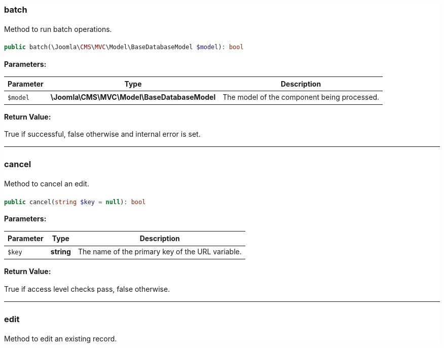 ### batch

Method to run batch operations.

```php
public batch(\Joomla\CMS\MVC\Model\BaseDatabaseModel $model): bool
```








**Parameters:**

| Parameter | Type | Description |
|-----------|------|-------------|
| `$model` | **\Joomla\CMS\MVC\Model\BaseDatabaseModel** | The model of the component being processed. |


**Return Value:**

True if successful, false otherwise and internal error is set.





***

### cancel

Method to cancel an edit.

```php
public cancel(string $key = null): bool
```








**Parameters:**

| Parameter | Type | Description |
|-----------|------|-------------|
| `$key` | **string** | The name of the primary key of the URL variable. |


**Return Value:**

True if access level checks pass, false otherwise.





***

### edit

Method to edit an existing record.
